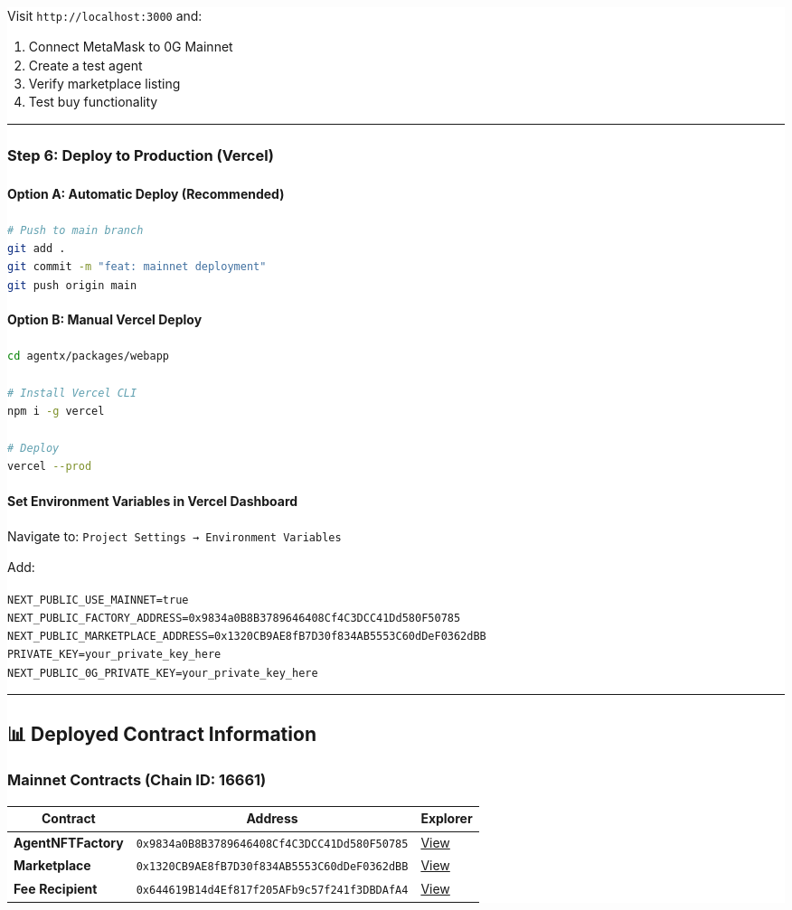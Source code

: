 Visit `http://localhost:3000` and:
1. Connect MetaMask to 0G Mainnet
2. Create a test agent
3. Verify marketplace listing
4. Test buy functionality

---

### Step 6: Deploy to Production (Vercel)

#### Option A: Automatic Deploy (Recommended)
```bash
# Push to main branch
git add .
git commit -m "feat: mainnet deployment"
git push origin main
```

#### Option B: Manual Vercel Deploy
```bash
cd agentx/packages/webapp

# Install Vercel CLI
npm i -g vercel

# Deploy
vercel --prod
```

#### Set Environment Variables in Vercel Dashboard
Navigate to: `Project Settings → Environment Variables`

Add:
```
NEXT_PUBLIC_USE_MAINNET=true
NEXT_PUBLIC_FACTORY_ADDRESS=0x9834a0B8B3789646408Cf4C3DCC41Dd580F50785
NEXT_PUBLIC_MARKETPLACE_ADDRESS=0x1320CB9AE8fB7D30f834AB5553C60dDeF0362dBB
PRIVATE_KEY=your_private_key_here
NEXT_PUBLIC_0G_PRIVATE_KEY=your_private_key_here
```

---

## 📊 Deployed Contract Information

### Mainnet Contracts (Chain ID: 16661)

| Contract | Address | Explorer |
|----------|---------|----------|
| **AgentNFTFactory** | `0x9834a0B8B3789646408Cf4C3DCC41Dd580F50785` | [View](https://chainscan.0g.ai/address/0x9834a0B8B3789646408Cf4C3DCC41Dd580F50785) |
| **Marketplace** | `0x1320CB9AE8fB7D30f834AB5553C60dDeF0362dBB` | [View](https://chainscan.0g.ai/address/0x1320CB9AE8fB7D30f834AB5553C60dDeF0362dBB) |
| **Fee Recipient** | `0x644619B14d4Ef817f205AFb9c57f241f3DBDAfA4` | [View](https://chainscan.0g.ai/address/0x644619B14d4Ef817f205AFb9c57f241f3DBDAfA4) |
